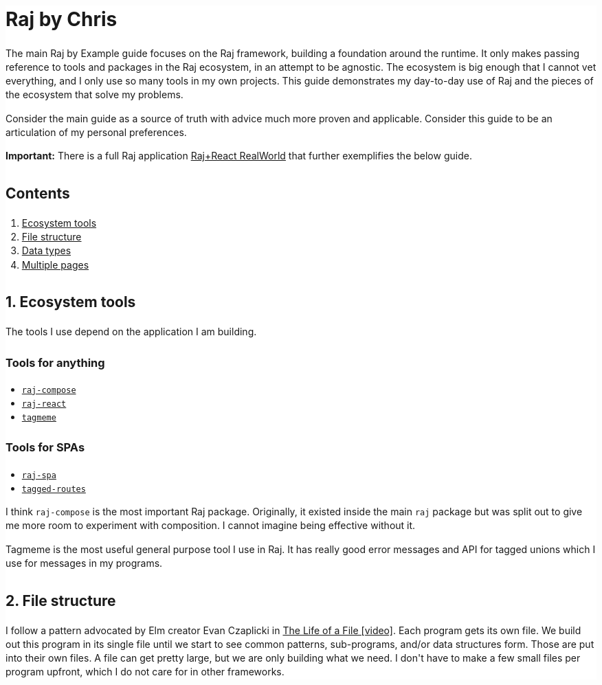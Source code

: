 # Raj by Chris

The main Raj by Example guide focuses on the Raj framework, building a foundation around the runtime.
It only makes passing reference to tools and packages in the Raj ecosystem, in an attempt to be agnostic.
The ecosystem is big enough that I cannot vet everything, and I only use so many tools in my own projects.
This guide demonstrates my day-to-day use of Raj and the pieces of the ecosystem that solve my problems.

Consider the main guide as a source of truth with advice much more proven and applicable.
Consider this guide to be an articulation of my personal preferences.

**Important:** There is a full Raj application [Raj+React RealWorld](https://github.com/andrejewski/raj-react-realworld/) that further exemplifies the below guide.

## Contents

1. [Ecosystem tools](#1-ecosystem-tools)
2. [File structure](#2-file-structure)
3. [Data types](#3-data-types)
4. [Multiple pages](#4-multiple-pages)

## 1. Ecosystem tools
The tools I use depend on the application I am building.

### Tools for anything
- [`raj-compose`](https://github.com/andrejewski/raj-compose)
- [`raj-react`](https://github.com/andrejewski/raj-react)
- [`tagmeme`](https://github.com/andrejewski/tagmeme)

### Tools for SPAs
- [`raj-spa`](https://github.com/andrejewski/raj-spa)
- [`tagged-routes`](https://github.com/andrejewski/tagged-routes)

I think `raj-compose` is the most important Raj package.
Originally, it existed inside the main `raj` package but was split out to give me more room to experiment with composition.
I cannot imagine being effective without it.

Tagmeme is the most useful general purpose tool I use in Raj.
It has really good error messages and API for tagged unions which I use for messages in my programs.

## 2. File structure
I follow a pattern advocated by Elm creator Evan Czaplicki in [The Life of a File [video]](https://www.youtube.com/watch?v=XpDsk374LDE).
Each program gets its own file.
We build out this program in its single file until we start to see common patterns, sub-programs, and/or data structures form.
Those are put into their own files.
A file can get pretty large, but we are only building what we need.
I don't have to make a few small files per program upfront, which I do not care for in other frameworks.
